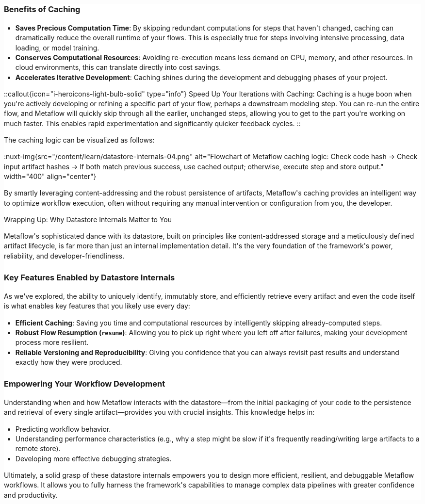 ### Benefits of Caching

*   **Saves Precious Computation Time**: By skipping redundant computations for steps that haven't changed, caching can dramatically reduce the overall runtime of your flows. This is especially true for steps involving intensive processing, data loading, or model training.
*   **Conserves Computational Resources**: Avoiding re-execution means less demand on CPU, memory, and other resources. In cloud environments, this can translate directly into cost savings.
*   **Accelerates Iterative Development**: Caching shines during the development and debugging phases of your project.

::callout{icon="i-heroicons-light-bulb-solid" type="info"}
Speed Up Your Iterations with Caching: Caching is a huge boon when you're actively developing or refining a specific part of your flow, perhaps a downstream modeling step. You can re-run the entire flow, and Metaflow will quickly skip through all the earlier, unchanged steps, allowing you to get to the part you're working on much faster. This enables rapid experimentation and significantly quicker feedback cycles.
::

The caching logic can be visualized as follows:

:nuxt-img{src="/content/learn/datastore-internals-04.png" alt="Flowchart of Metaflow caching logic: Check code hash -> Check input artifact hashes -> If both match previous success, use cached output; otherwise, execute step and store output." width="400" align="center"}

By smartly leveraging content-addressing and the robust persistence of artifacts, Metaflow's caching provides an intelligent way to optimize workflow execution, often without requiring any manual intervention or configuration from you, the developer.

Wrapping Up: Why Datastore Internals Matter to You

Metaflow's sophisticated dance with its datastore, built on principles like content-addressed storage and a meticulously defined artifact lifecycle, is far more than just an internal implementation detail. It's the very foundation of the framework's power, reliability, and developer-friendliness.

### Key Features Enabled by Datastore Internals

As we've explored, the ability to uniquely identify, immutably store, and efficiently retrieve every artifact and even the code itself is what enables key features that you likely use every day:

*   **Efficient Caching**: Saving you time and computational resources by intelligently skipping already-computed steps.
*   **Robust Flow Resumption (`resume`)**: Allowing you to pick up right where you left off after failures, making your development process more resilient.
*   **Reliable Versioning and Reproducibility**: Giving you confidence that you can always revisit past results and understand exactly how they were produced.

### Empowering Your Workflow Development

Understanding when and how Metaflow interacts with the datastore—from the initial packaging of your code to the persistence and retrieval of every single artifact—provides you with crucial insights. This knowledge helps in:

*   Predicting workflow behavior.
*   Understanding performance characteristics (e.g., why a step might be slow if it's frequently reading/writing large artifacts to a remote store).
*   Developing more effective debugging strategies.

Ultimately, a solid grasp of these datastore internals empowers you to design more efficient, resilient, and debuggable Metaflow workflows. It allows you to fully harness the framework's capabilities to manage complex data pipelines with greater confidence and productivity.
